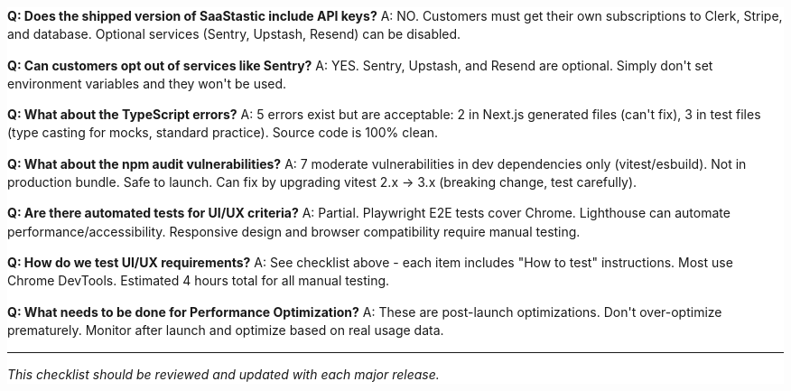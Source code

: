 **Q: Does the shipped version of SaaStastic include API keys?**
A: NO. Customers must get their own subscriptions to Clerk, Stripe, and database. Optional services (Sentry, Upstash, Resend) can be disabled.

**Q: Can customers opt out of services like Sentry?**
A: YES. Sentry, Upstash, and Resend are optional. Simply don't set environment variables and they won't be used.

**Q: What about the TypeScript errors?**
A: 5 errors exist but are acceptable: 2 in Next.js generated files (can't fix), 3 in test files (type casting for mocks, standard practice). Source code is 100% clean.

**Q: What about the npm audit vulnerabilities?**
A: 7 moderate vulnerabilities in dev dependencies only (vitest/esbuild). Not in production bundle. Safe to launch. Can fix by upgrading vitest 2.x → 3.x (breaking change, test carefully).

**Q: Are there automated tests for UI/UX criteria?**
A: Partial. Playwright E2E tests cover Chrome. Lighthouse can automate performance/accessibility. Responsive design and browser compatibility require manual testing.

**Q: How do we test UI/UX requirements?**
A: See checklist above - each item includes "How to test" instructions. Most use Chrome DevTools. Estimated 4 hours total for all manual testing.

**Q: What needs to be done for Performance Optimization?**
A: These are post-launch optimizations. Don't over-optimize prematurely. Monitor after launch and optimize based on real usage data.

---

*This checklist should be reviewed and updated with each major release.*
